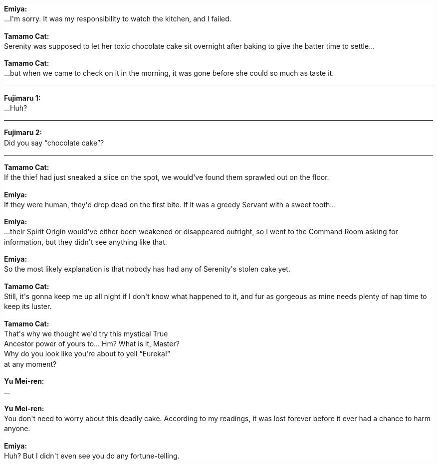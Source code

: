 **Emiya:**   
...I'm sorry. It was my responsibility to watch the kitchen, and I failed.  
  
**Tamamo Cat:**   
Serenity was supposed to let her toxic chocolate cake sit overnight after baking to give the batter time to settle...  
  
**Tamamo Cat:**   
...but when we came to check on it in the morning, it was gone before she could so much as taste it.  
  
---  
  
**Fujimaru 1:**   
...Huh?  
  
---  
  
**Fujimaru 2:**   
Did you say “chocolate cake”?  
  
---  
  
**Tamamo Cat:**   
If the thief had just sneaked a slice on the spot, we would've found them sprawled out on the floor.  
  
**Emiya:**   
If they were human, they'd drop dead on the first bite. If it was a greedy Servant with a sweet tooth...  
  
**Emiya:**   
...their Spirit Origin would've either been weakened or disappeared outright, so I went to the Command Room asking for information, but they didn't see anything like that.  
  
**Emiya:**   
So the most likely explanation is that nobody has had any of Serenity's stolen cake yet.  
  
**Tamamo Cat:**   
Still, it's gonna keep me up all night if I don't know what happened to it, and fur as gorgeous as mine needs plenty of nap time to keep its luster.  
  
**Tamamo Cat:**   
That's why we thought we'd try this mystical True  
Ancestor power of yours to... Hm? What is it, Master?  
Why do you look like you're about to yell “Eureka!”  
at any moment?  
  
**Yu Mei-ren:**   
...  
  
**Yu Mei-ren:**   
You don't need to worry about this deadly cake. According to my readings, it was lost forever before it ever had a chance to harm anyone.  
  
**Emiya:**   
Huh? But I didn't even see you do any fortune-telling.  
  